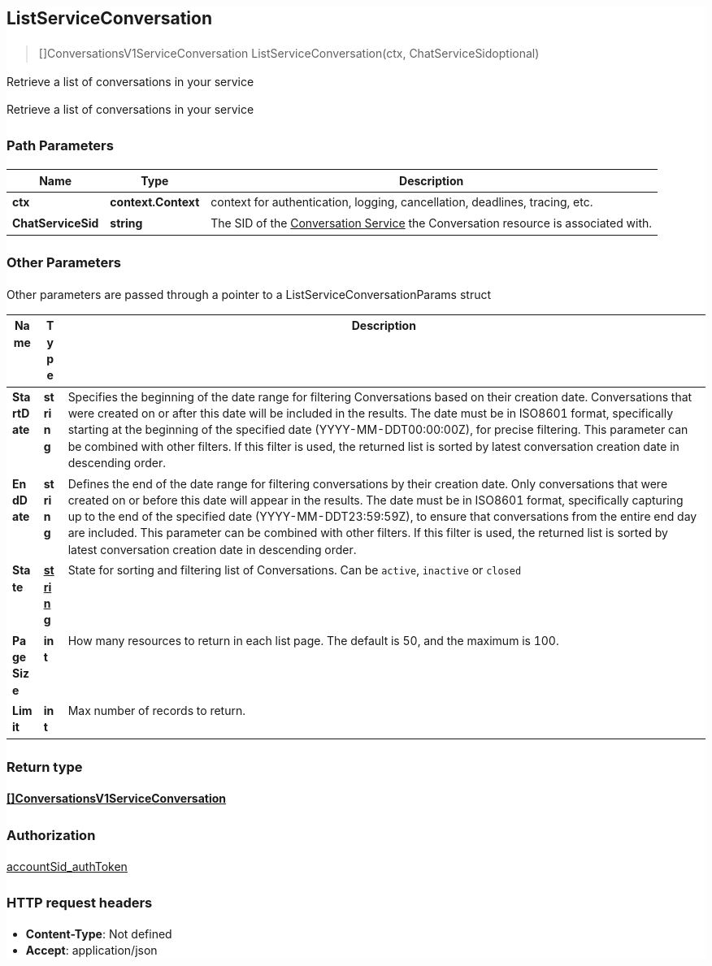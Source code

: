 ## ListServiceConversation

> []ConversationsV1ServiceConversation ListServiceConversation(ctx, ChatServiceSidoptional)

Retrieve a list of conversations in your service

Retrieve a list of conversations in your service

### Path Parameters


Name | Type | Description
------------- | ------------- | -------------
**ctx** | **context.Context** | context for authentication, logging, cancellation, deadlines, tracing, etc.
**ChatServiceSid** | **string** | The SID of the [Conversation Service](https://www.twilio.com/docs/conversations/api/service-resource) the Conversation resource is associated with.

### Other Parameters

Other parameters are passed through a pointer to a ListServiceConversationParams struct


Name | Type | Description
------------- | ------------- | -------------
**StartDate** | **string** | Specifies the beginning of the date range for filtering Conversations based on their creation date. Conversations that were created on or after this date will be included in the results. The date must be in ISO8601 format, specifically starting at the beginning of the specified date (YYYY-MM-DDT00:00:00Z), for precise filtering. This parameter can be combined with other filters. If this filter is used, the returned list is sorted by latest conversation creation date in descending order.
**EndDate** | **string** | Defines the end of the date range for filtering conversations by their creation date. Only conversations that were created on or before this date will appear in the results.  The date must be in ISO8601 format, specifically capturing up to the end of the specified date (YYYY-MM-DDT23:59:59Z), to ensure that conversations from the entire end day are included. This parameter can be combined with other filters. If this filter is used, the returned list is sorted by latest conversation creation date in descending order.
**State** | [**string**](stringstring.md) | State for sorting and filtering list of Conversations. Can be `active`, `inactive` or `closed`
**PageSize** | **int** | How many resources to return in each list page. The default is 50, and the maximum is 100.
**Limit** | **int** | Max number of records to return.

### Return type

[**[]ConversationsV1ServiceConversation**](ConversationsV1ServiceConversation.md)

### Authorization

[accountSid_authToken](../README.md#accountSid_authToken)

### HTTP request headers

- **Content-Type**: Not defined
- **Accept**: application/json
